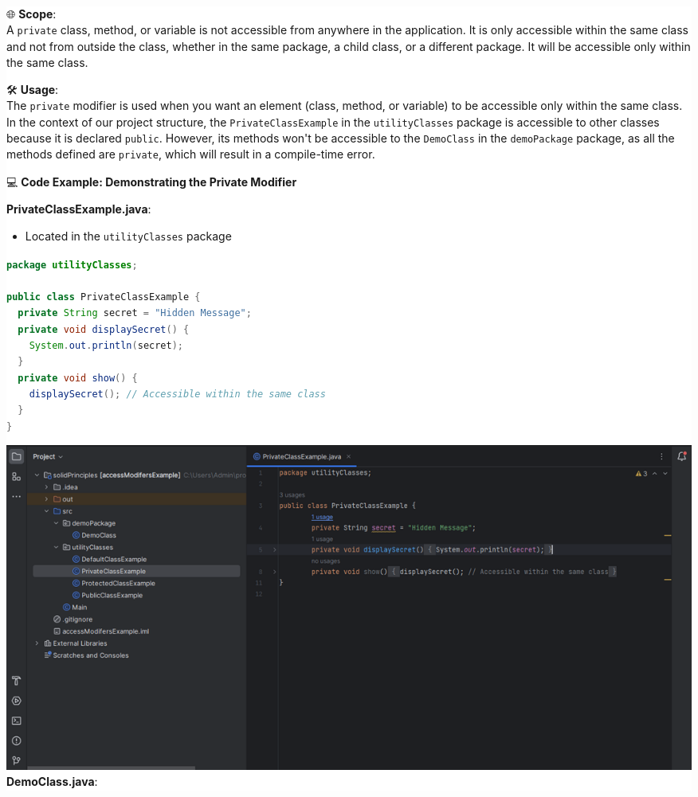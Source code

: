 🌐 **Scope**:  
A `private` class, method, or variable is not accessible from anywhere in the application. It is only accessible within the same class and not from outside the class, whether in the same package, a child class, or a different package. It will be accessible only within the same class.

🛠️ **Usage**:  
The `private` modifier is used when you want an element (class, method, or variable) to be accessible only within the same class. In the context of our project structure, the `PrivateClassExample` in the `utilityClasses` package is accessible to other classes because it is declared `public`. However, its methods won't be accessible to the `DemoClass` in the `demoPackage` package, as all the methods defined are `private`, which will result in a compile-time error.

💻 **Code Example: Demonstrating the Private Modifier**

**PrivateClassExample.java**:

- Located in the `utilityClasses` package

```java
package utilityClasses;

public class PrivateClassExample {
  private String secret = "Hidden Message";
  private void displaySecret() {
    System.out.println(secret);
  }
  private void show() {
    displaySecret(); // Accessible within the same class
  }
}
```
![](../pics/Pasted%20image%2020250622234350.png)
**DemoClass.java**:
